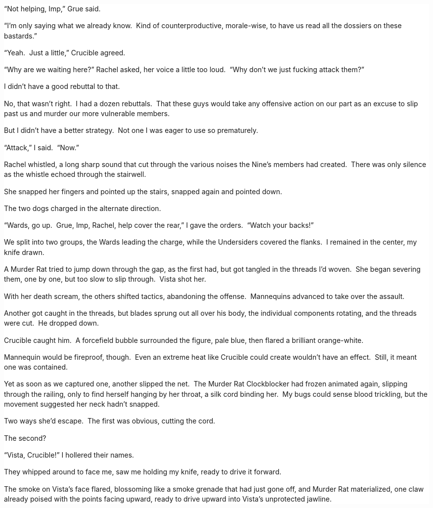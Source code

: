 “Not helping, Imp,” Grue said.

“I’m only saying what we already know.  Kind of counterproductive, morale-wise, to have us read all the dossiers on these bastards.”

“Yeah.  Just a little,” Crucible agreed.

“Why are we waiting here?” Rachel asked, her voice a little too loud.  “Why don’t we just fucking attack them?”

I didn’t have a good rebuttal to that.

No, that wasn’t right.  I had a dozen rebuttals.  That these guys would take any offensive action on our part as an excuse to slip past us and murder our more vulnerable members.

But I didn’t have a better strategy.  Not one I was eager to use so prematurely.

“Attack,” I said.  “Now.”

Rachel whistled, a long sharp sound that cut through the various noises the Nine’s members had created.  There was only silence as the whistle echoed through the stairwell.

She snapped her fingers and pointed up the stairs, snapped again and pointed down.

The two dogs charged in the alternate direction.

“Wards, go up.  Grue, Imp, Rachel, help cover the rear,” I gave the orders.  “Watch your backs!”

We split into two groups, the Wards leading the charge, while the Undersiders covered the flanks.  I remained in the center, my knife drawn.

A Murder Rat tried to jump down through the gap, as the first had, but got tangled in the threads I’d woven.  She began severing them, one by one, but too slow to slip through.  Vista shot her.

With her death scream, the others shifted tactics, abandoning the offense.  Mannequins advanced to take over the assault.

Another got caught in the threads, but blades sprung out all over his body, the individual components rotating, and the threads were cut.  He dropped down.

Crucible caught him.  A forcefield bubble surrounded the figure, pale blue, then flared a brilliant orange-white.

Mannequin would be fireproof, though.  Even an extreme heat like Crucible could create wouldn’t have an effect.  Still, it meant one was contained.

Yet as soon as we captured one, another slipped the net.  The Murder Rat Clockblocker had frozen animated again, slipping through the railing, only to find herself hanging by her throat, a silk cord binding her.  My bugs could sense blood trickling, but the movement suggested her neck hadn’t snapped.

Two ways she’d escape.  The first was obvious, cutting the cord.

The second?

“Vista, Crucible!” I hollered their names.

They whipped around to face me, saw me holding my knife, ready to drive it forward.

The smoke on Vista’s face flared, blossoming like a smoke grenade that had just gone off, and Murder Rat materialized, one claw already poised with the points facing upward, ready to drive upward into Vista’s unprotected jawline.
